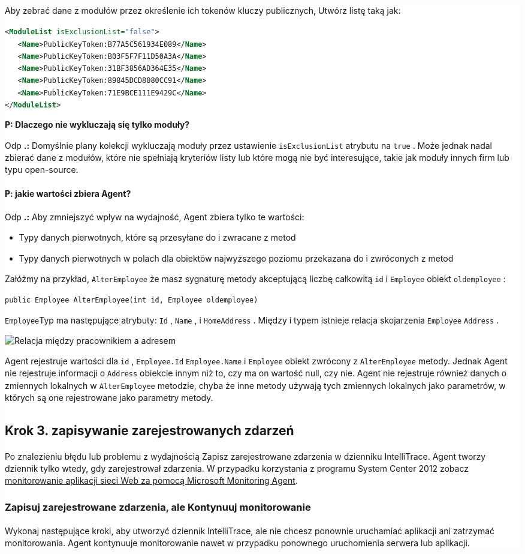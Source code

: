    Aby zebrać dane z modułów przez określenie ich tokenów kluczy publicznych, Utwórz listę taką jak:

  ```xml
  <ModuleList isExclusionList="false">
     <Name>PublicKeyToken:B77A5C561934E089</Name>
     <Name>PublicKeyToken:B03F5F7F11D50A3A</Name>
     <Name>PublicKeyToken:31BF3856AD364E35</Name>
     <Name>PublicKeyToken:89845DCD8080CC91</Name>
     <Name>PublicKeyToken:71E9BCE111E9429C</Name>
  </ModuleList>

  ```

   **P: Dlaczego nie wykluczają się tylko moduły?**

   Odp **.:** Domyślnie plany kolekcji wykluczają moduły przez ustawienie `isExclusionList` atrybutu na `true` . Może jednak nadal zbierać dane z modułów, które nie spełniają kryteriów listy lub które mogą nie być interesujące, takie jak moduły innych firm lub typu open-source.

#### <a name="q-what-values-does-the-agent-collect"></a>P: jakie wartości zbiera Agent?

Odp **.:** Aby zmniejszyć wpływ na wydajność, Agent zbiera tylko te wartości:

- Typy danych pierwotnych, które są przesyłane do i zwracane z metod

- Typy danych pierwotnych w polach dla obiektów najwyższego poziomu przekazana do i zwróconych z metod

Załóżmy na przykład, `AlterEmployee` że masz sygnaturę metody akceptującą liczbę całkowitą `id` i `Employee` obiekt `oldemployee` :

`public Employee AlterEmployee(int id, Employee oldemployee)`

`Employee`Typ ma następujące atrybuty: `Id` , `Name` , i `HomeAddress` . Między i typem istnieje relacja skojarzenia `Employee` `Address` .

![Relacja między pracownikiem a adresem](../debugger/media/employeeaddressrelationship.png "EmployeeAddressRelationship")

Agent rejestruje wartości dla `id` , `Employee.Id` `Employee.Name` i `Employee` obiekt zwrócony z `AlterEmployee` metody. Jednak Agent nie rejestruje informacji o `Address` obiekcie innym niż to, czy ma on wartość null, czy nie. Agent nie rejestruje również danych o zmiennych lokalnych w `AlterEmployee` metodzie, chyba że inne metody używają tych zmiennych lokalnych jako parametrów, w których są one rejestrowane jako parametry metody.

## <a name="step-3-save-recorded-events"></a><a name="SaveEvents"></a> Krok 3. zapisywanie zarejestrowanych zdarzeń
 Po znalezieniu błędu lub problemu z wydajnością Zapisz zarejestrowane zdarzenia w dzienniku IntelliTrace. Agent tworzy dziennik tylko wtedy, gdy zarejestrował zdarzenia. W przypadku korzystania z programu System Center 2012 zobacz [monitorowanie aplikacji sieci Web za pomocą Microsoft Monitoring Agent](/previous-versions/system-center/system-center-2012-R2/dn465157(v=sc.12)).

### <a name="save-recorded-events-but-continue-monitoring"></a>Zapisuj zarejestrowane zdarzenia, ale Kontynuuj monitorowanie
 Wykonaj następujące kroki, aby utworzyć dziennik IntelliTrace, ale nie chcesz ponownie uruchamiać aplikacji ani zatrzymać monitorowania. Agent kontynuuje monitorowanie nawet w przypadku ponownego uruchomienia serwera lub aplikacji.
